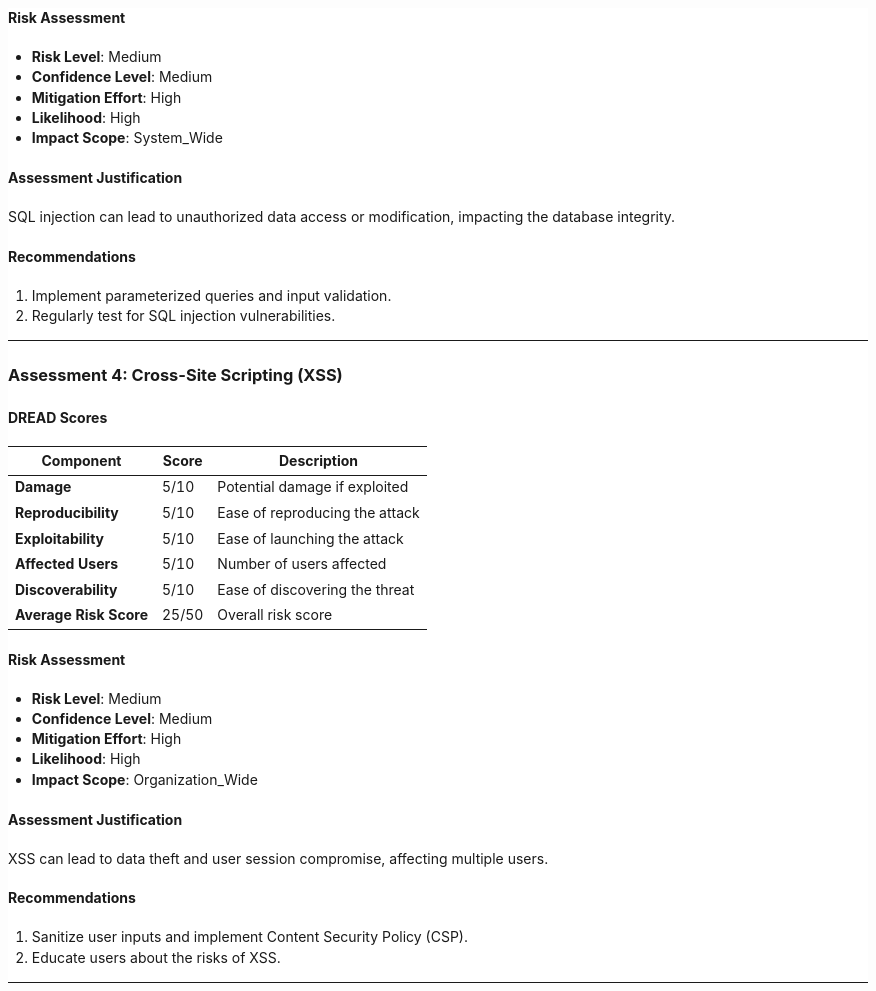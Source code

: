 #### Risk Assessment

- **Risk Level**: Medium
- **Confidence Level**: Medium
- **Mitigation Effort**: High
- **Likelihood**: High
- **Impact Scope**: System_Wide

#### Assessment Justification

SQL injection can lead to unauthorized data access or modification, impacting the database integrity.

#### Recommendations

1. Implement parameterized queries and input validation.
2. Regularly test for SQL injection vulnerabilities.

---

### Assessment 4: Cross-Site Scripting (XSS)

#### DREAD Scores

| Component | Score | Description |
|-----------|-------|-------------|
| **Damage** | 5/10 | Potential damage if exploited |
| **Reproducibility** | 5/10 | Ease of reproducing the attack |
| **Exploitability** | 5/10 | Ease of launching the attack |
| **Affected Users** | 5/10 | Number of users affected |
| **Discoverability** | 5/10 | Ease of discovering the threat |
| **Average Risk Score** | 25/50 | Overall risk score |

#### Risk Assessment

- **Risk Level**: Medium
- **Confidence Level**: Medium
- **Mitigation Effort**: High
- **Likelihood**: High
- **Impact Scope**: Organization_Wide

#### Assessment Justification

XSS can lead to data theft and user session compromise, affecting multiple users.

#### Recommendations

1. Sanitize user inputs and implement Content Security Policy (CSP).
2. Educate users about the risks of XSS.

---